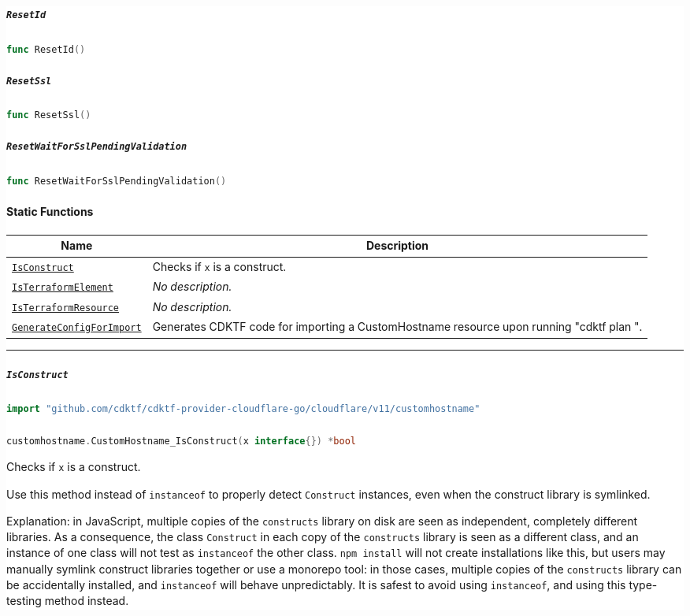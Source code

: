##### `ResetId` <a name="ResetId" id="@cdktf/provider-cloudflare.customHostname.CustomHostname.resetId"></a>

```go
func ResetId()
```

##### `ResetSsl` <a name="ResetSsl" id="@cdktf/provider-cloudflare.customHostname.CustomHostname.resetSsl"></a>

```go
func ResetSsl()
```

##### `ResetWaitForSslPendingValidation` <a name="ResetWaitForSslPendingValidation" id="@cdktf/provider-cloudflare.customHostname.CustomHostname.resetWaitForSslPendingValidation"></a>

```go
func ResetWaitForSslPendingValidation()
```

#### Static Functions <a name="Static Functions" id="Static Functions"></a>

| **Name** | **Description** |
| --- | --- |
| <code><a href="#@cdktf/provider-cloudflare.customHostname.CustomHostname.isConstruct">IsConstruct</a></code> | Checks if `x` is a construct. |
| <code><a href="#@cdktf/provider-cloudflare.customHostname.CustomHostname.isTerraformElement">IsTerraformElement</a></code> | *No description.* |
| <code><a href="#@cdktf/provider-cloudflare.customHostname.CustomHostname.isTerraformResource">IsTerraformResource</a></code> | *No description.* |
| <code><a href="#@cdktf/provider-cloudflare.customHostname.CustomHostname.generateConfigForImport">GenerateConfigForImport</a></code> | Generates CDKTF code for importing a CustomHostname resource upon running "cdktf plan <stack-name>". |

---

##### `IsConstruct` <a name="IsConstruct" id="@cdktf/provider-cloudflare.customHostname.CustomHostname.isConstruct"></a>

```go
import "github.com/cdktf/cdktf-provider-cloudflare-go/cloudflare/v11/customhostname"

customhostname.CustomHostname_IsConstruct(x interface{}) *bool
```

Checks if `x` is a construct.

Use this method instead of `instanceof` to properly detect `Construct`
instances, even when the construct library is symlinked.

Explanation: in JavaScript, multiple copies of the `constructs` library on
disk are seen as independent, completely different libraries. As a
consequence, the class `Construct` in each copy of the `constructs` library
is seen as a different class, and an instance of one class will not test as
`instanceof` the other class. `npm install` will not create installations
like this, but users may manually symlink construct libraries together or
use a monorepo tool: in those cases, multiple copies of the `constructs`
library can be accidentally installed, and `instanceof` will behave
unpredictably. It is safest to avoid using `instanceof`, and using
this type-testing method instead.
